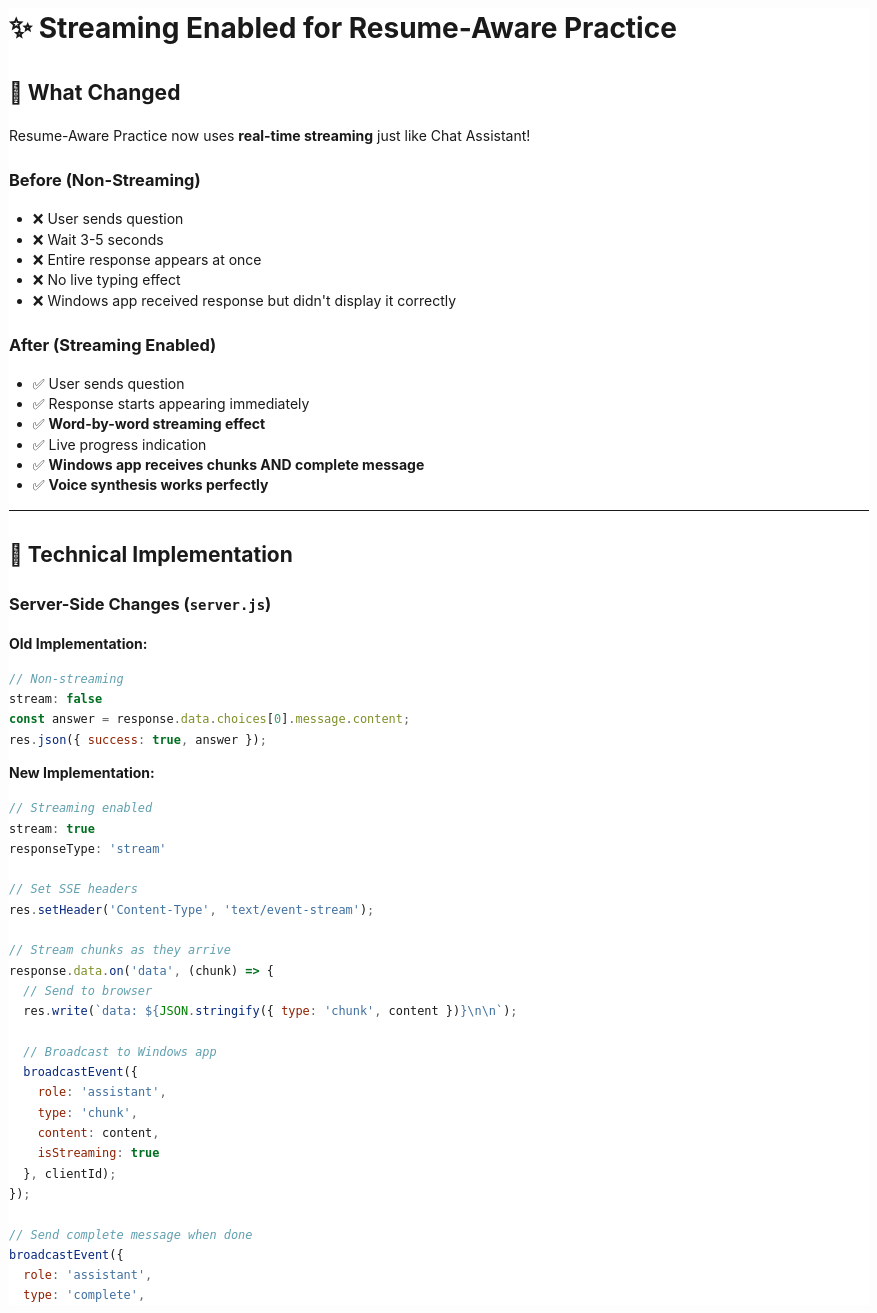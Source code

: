 # ✨ Streaming Enabled for Resume-Aware Practice

## 🎯 What Changed

Resume-Aware Practice now uses **real-time streaming** just like Chat Assistant!

### Before (Non-Streaming)
- ❌ User sends question
- ❌ Wait 3-5 seconds
- ❌ Entire response appears at once
- ❌ No live typing effect
- ❌ Windows app received response but didn't display it correctly

### After (Streaming Enabled)
- ✅ User sends question
- ✅ Response starts appearing immediately
- ✅ **Word-by-word streaming effect** 
- ✅ Live progress indication
- ✅ **Windows app receives chunks AND complete message**
- ✅ **Voice synthesis works perfectly**

---

## 🔧 Technical Implementation

### Server-Side Changes (`server.js`)

**Old Implementation:**
```javascript
// Non-streaming
stream: false
const answer = response.data.choices[0].message.content;
res.json({ success: true, answer });
```

**New Implementation:**
```javascript
// Streaming enabled
stream: true
responseType: 'stream'

// Set SSE headers
res.setHeader('Content-Type', 'text/event-stream');

// Stream chunks as they arrive
response.data.on('data', (chunk) => {
  // Send to browser
  res.write(`data: ${JSON.stringify({ type: 'chunk', content })}\n\n`);
  
  // Broadcast to Windows app
  broadcastEvent({ 
    role: 'assistant',
    type: 'chunk',
    content: content,
    isStreaming: true
  }, clientId);
});

// Send complete message when done
broadcastEvent({ 
  role: 'assistant',
  type: 'complete',
```